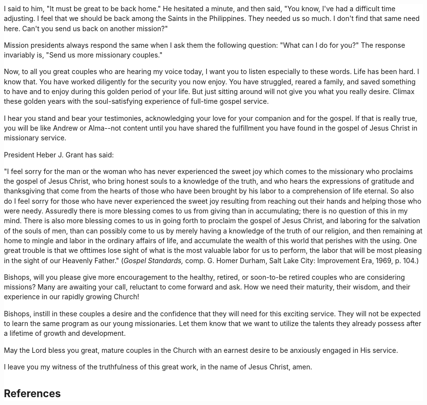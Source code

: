 I said to him, "It must be great to be back home." He hesitated a minute, and
then said, "You know, I've had a difficult time adjusting. I feel that we
should be back among the Saints in the Philippines. They needed us so much. I
don't find that same need here. Can't you send us back on another mission?"

Mission presidents always respond the same when I ask them the following
question: "What can I do for you?" The response invariably is, "Send us more
missionary couples."

Now, to all you great couples who are hearing my voice today, I want you to
listen especially to these words. Life has been hard. I know that. You have
worked diligently for the security you now enjoy. You have struggled, reared a
family, and saved something to have and to enjoy during this golden period of
your life. But just sitting around will not give you what you really desire.
Climax these golden years with the soul-satisfying experience of full-time
gospel service.

I hear you stand and bear your testimonies, acknowledging your love for your
companion and for the gospel. If that is really true, you will be like Andrew
or Alma--not content until you have shared the fulfillment you have found in
the gospel of Jesus Christ in missionary service.

President Heber J. Grant has said:

"I feel sorry for the man or the woman who has never experienced the sweet joy
which comes to the missionary who proclaims the gospel of Jesus Christ, who
bring honest souls to a knowledge of the truth, and who hears the expressions
of gratitude and thanksgiving that come from the hearts of those who have been
brought by his labor to a comprehension of life eternal. So also do I feel
sorry for those who have never experienced the sweet joy resulting from
reaching out their hands and helping those who were needy. Assuredly there is
more blessing comes to us from giving than in accumulating; there is no
question of this in my mind. There is also more blessing comes to us in going
forth to proclaim the gospel of Jesus Christ, and laboring for the salvation
of the souls of men, than can possibly come to us by merely having a knowledge
of the truth of our religion, and then remaining at home to mingle and labor
in the ordinary affairs of life, and accumulate the wealth of this world that
perishes with the using. One great trouble is that we ofttimes lose sight of
what is the most valuable labor for us to perform, the labor that will be most
pleasing in the sight of our Heavenly Father." (_Gospel Standards,_ comp. G.
Homer Durham, Salt Lake City: Improvement Era, 1969, p. 104.)

Bishops, will you please give more encouragement to the healthy, retired, or
soon-to-be retired couples who are considering missions? Many are awaiting
your call, reluctant to come forward and ask. How we need their maturity,
their wisdom, and their experience in our rapidly growing Church!

Bishops, instill in these couples a desire and the confidence that they will
need for this exciting service. They will not be expected to learn the same
program as our young missionaries. Let them know that we want to utilize the
talents they already possess after a lifetime of growth and development.

May the Lord bless you great, mature couples in the Church with an earnest
desire to be anxiously engaged in His service.

I leave you my witness of the truthfulness of this great work, in the name of
Jesus Christ, amen.

## References

